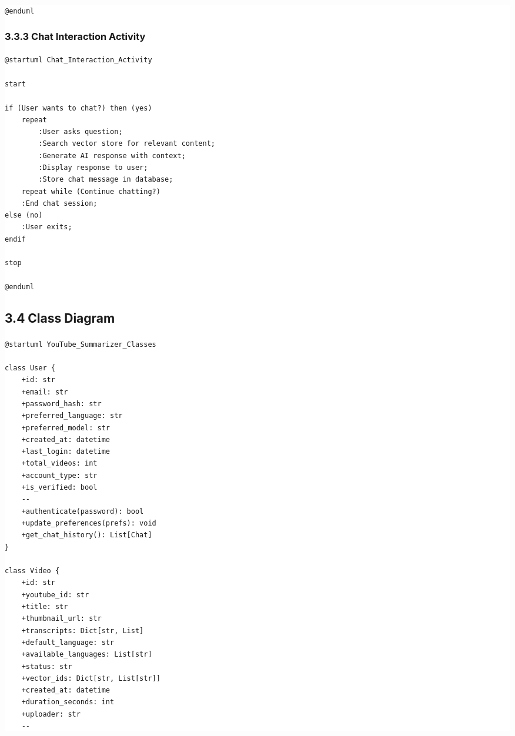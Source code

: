 ```plantuml
@enduml
```

### 3.3.3 Chat Interaction Activity

```plantuml
@startuml Chat_Interaction_Activity

start

if (User wants to chat?) then (yes)
    repeat
        :User asks question;
        :Search vector store for relevant content;
        :Generate AI response with context;
        :Display response to user;
        :Store chat message in database;
    repeat while (Continue chatting?)
    :End chat session;
else (no)
    :User exits;
endif

stop

@enduml
```

## 3.4 Class Diagram

```plantuml
@startuml YouTube_Summarizer_Classes

class User {
    +id: str
    +email: str
    +password_hash: str
    +preferred_language: str
    +preferred_model: str
    +created_at: datetime
    +last_login: datetime
    +total_videos: int
    +account_type: str
    +is_verified: bool
    --
    +authenticate(password): bool
    +update_preferences(prefs): void
    +get_chat_history(): List[Chat]
}

class Video {
    +id: str
    +youtube_id: str
    +title: str
    +thumbnail_url: str
    +transcripts: Dict[str, List]
    +default_language: str
    +available_languages: List[str]
    +status: str
    +vector_ids: Dict[str, List[str]]
    +created_at: datetime
    +duration_seconds: int
    +uploader: str
    --
```